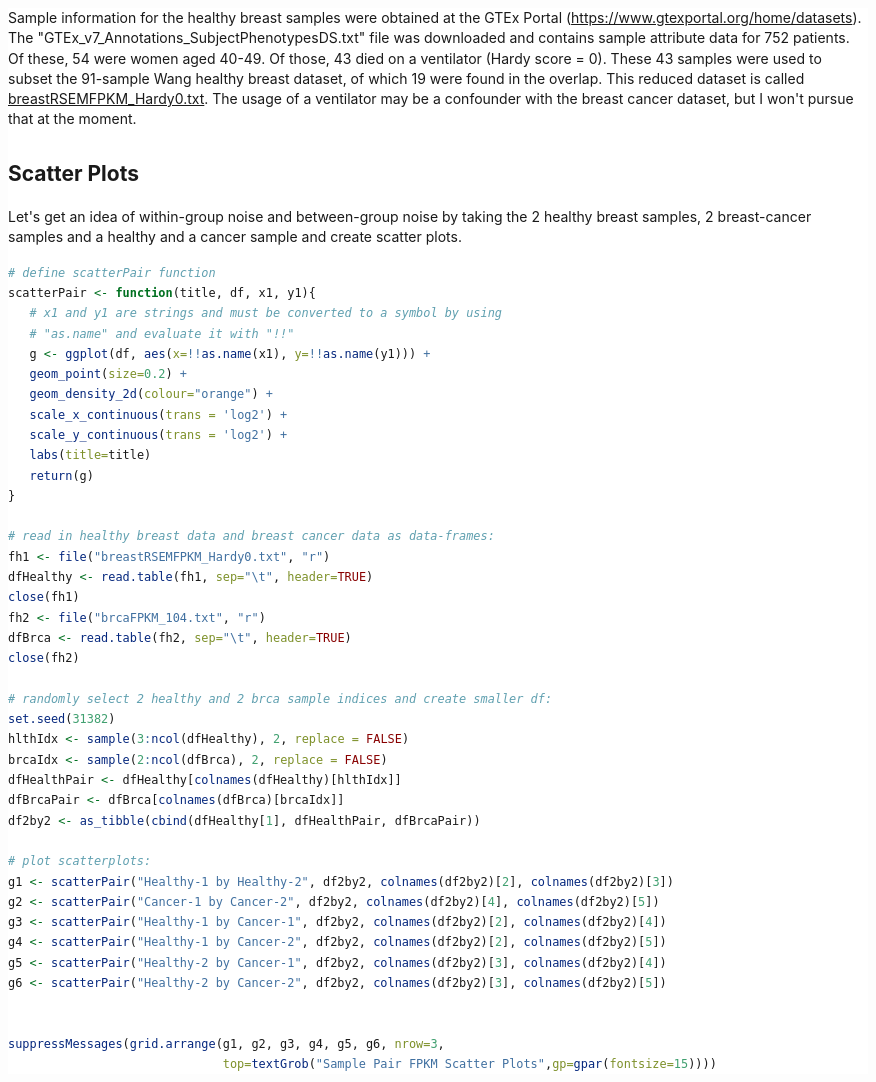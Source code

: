 Sample information for the healthy breast samples were obtained at the GTEx Portal (<https://www.gtexportal.org/home/datasets>). The "GTEx\_v7\_Annotations\_SubjectPhenotypesDS.txt" file was downloaded and contains sample attribute data for 752 patients. Of these, 54 were women aged 40-49. Of those, 43 died on a ventilator (Hardy score = 0). These 43 samples were used to subset the 91-sample Wang healthy breast dataset, of which 19 were found in the overlap. This reduced dataset is called [breastRSEMFPKM\_Hardy0.txt](https://github.com/keslingmj/RNASeq/blob/master/breastRSEMFPKM_Hardy0.txt). The usage of a ventilator may be a confounder with the breast cancer dataset, but I won't pursue that at the moment.

Scatter Plots
-------------

Let's get an idea of within-group noise and between-group noise by taking the 2 healthy breast samples, 2 breast-cancer samples and a healthy and a cancer sample and create scatter plots.

``` r
# define scatterPair function
scatterPair <- function(title, df, x1, y1){
   # x1 and y1 are strings and must be converted to a symbol by using
   # "as.name" and evaluate it with "!!"
   g <- ggplot(df, aes(x=!!as.name(x1), y=!!as.name(y1))) + 
   geom_point(size=0.2) + 
   geom_density_2d(colour="orange") +
   scale_x_continuous(trans = 'log2') +
   scale_y_continuous(trans = 'log2') +
   labs(title=title)
   return(g)
}

# read in healthy breast data and breast cancer data as data-frames:
fh1 <- file("breastRSEMFPKM_Hardy0.txt", "r")
dfHealthy <- read.table(fh1, sep="\t", header=TRUE)
close(fh1)
fh2 <- file("brcaFPKM_104.txt", "r")
dfBrca <- read.table(fh2, sep="\t", header=TRUE)
close(fh2)

# randomly select 2 healthy and 2 brca sample indices and create smaller df:
set.seed(31382)
hlthIdx <- sample(3:ncol(dfHealthy), 2, replace = FALSE)
brcaIdx <- sample(2:ncol(dfBrca), 2, replace = FALSE)
dfHealthPair <- dfHealthy[colnames(dfHealthy)[hlthIdx]]
dfBrcaPair <- dfBrca[colnames(dfBrca)[brcaIdx]]
df2by2 <- as_tibble(cbind(dfHealthy[1], dfHealthPair, dfBrcaPair))

# plot scatterplots:
g1 <- scatterPair("Healthy-1 by Healthy-2", df2by2, colnames(df2by2)[2], colnames(df2by2)[3])
g2 <- scatterPair("Cancer-1 by Cancer-2", df2by2, colnames(df2by2)[4], colnames(df2by2)[5])
g3 <- scatterPair("Healthy-1 by Cancer-1", df2by2, colnames(df2by2)[2], colnames(df2by2)[4])
g4 <- scatterPair("Healthy-1 by Cancer-2", df2by2, colnames(df2by2)[2], colnames(df2by2)[5])
g5 <- scatterPair("Healthy-2 by Cancer-1", df2by2, colnames(df2by2)[3], colnames(df2by2)[4])
g6 <- scatterPair("Healthy-2 by Cancer-2", df2by2, colnames(df2by2)[3], colnames(df2by2)[5])
   

suppressMessages(grid.arrange(g1, g2, g3, g4, g5, g6, nrow=3,
                              top=textGrob("Sample Pair FPKM Scatter Plots",gp=gpar(fontsize=15))))
```

